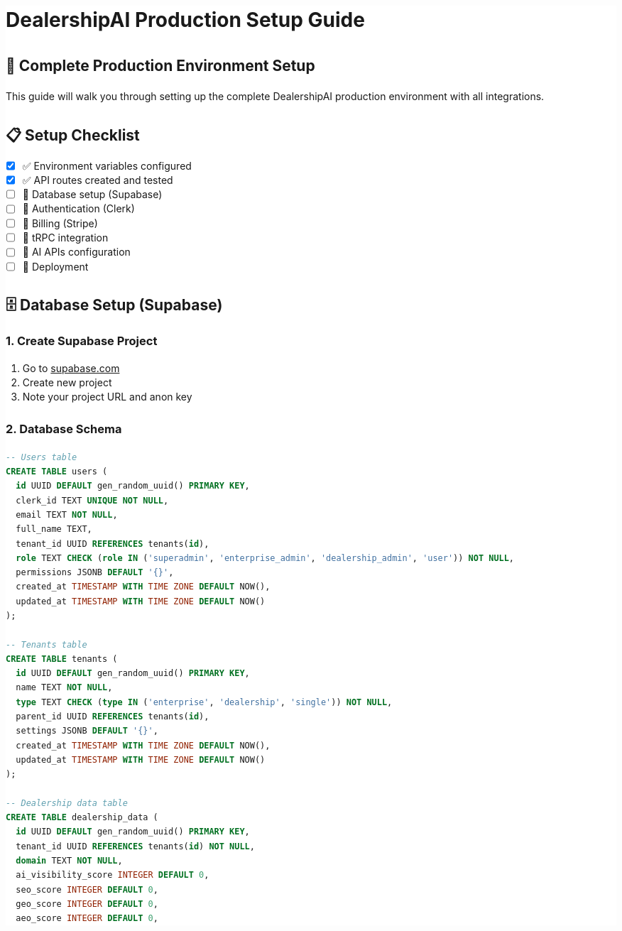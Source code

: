 # DealershipAI Production Setup Guide

## 🚀 Complete Production Environment Setup

This guide will walk you through setting up the complete DealershipAI production environment with all integrations.

## 📋 Setup Checklist

- [x] ✅ Environment variables configured
- [x] ✅ API routes created and tested
- [ ] 🔄 Database setup (Supabase)
- [ ] 🔄 Authentication (Clerk)
- [ ] 🔄 Billing (Stripe)
- [ ] 🔄 tRPC integration
- [ ] 🔄 AI APIs configuration
- [ ] 🔄 Deployment

## 🗄️ Database Setup (Supabase)

### 1. Create Supabase Project
1. Go to [supabase.com](https://supabase.com)
2. Create new project
3. Note your project URL and anon key

### 2. Database Schema
```sql
-- Users table
CREATE TABLE users (
  id UUID DEFAULT gen_random_uuid() PRIMARY KEY,
  clerk_id TEXT UNIQUE NOT NULL,
  email TEXT NOT NULL,
  full_name TEXT,
  tenant_id UUID REFERENCES tenants(id),
  role TEXT CHECK (role IN ('superadmin', 'enterprise_admin', 'dealership_admin', 'user')) NOT NULL,
  permissions JSONB DEFAULT '{}',
  created_at TIMESTAMP WITH TIME ZONE DEFAULT NOW(),
  updated_at TIMESTAMP WITH TIME ZONE DEFAULT NOW()
);

-- Tenants table
CREATE TABLE tenants (
  id UUID DEFAULT gen_random_uuid() PRIMARY KEY,
  name TEXT NOT NULL,
  type TEXT CHECK (type IN ('enterprise', 'dealership', 'single')) NOT NULL,
  parent_id UUID REFERENCES tenants(id),
  settings JSONB DEFAULT '{}',
  created_at TIMESTAMP WITH TIME ZONE DEFAULT NOW(),
  updated_at TIMESTAMP WITH TIME ZONE DEFAULT NOW()
);

-- Dealership data table
CREATE TABLE dealership_data (
  id UUID DEFAULT gen_random_uuid() PRIMARY KEY,
  tenant_id UUID REFERENCES tenants(id) NOT NULL,
  domain TEXT NOT NULL,
  ai_visibility_score INTEGER DEFAULT 0,
  seo_score INTEGER DEFAULT 0,
  geo_score INTEGER DEFAULT 0,
  aeo_score INTEGER DEFAULT 0,
```